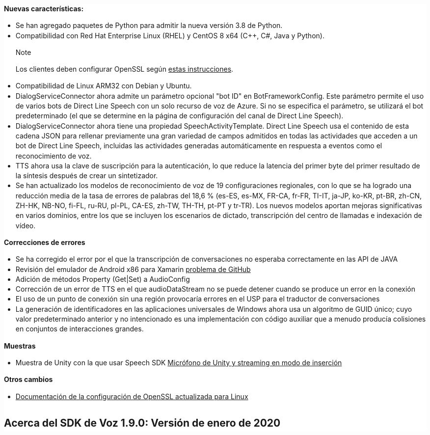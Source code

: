 **Nuevas características:**

 - Se han agregado paquetes de Python para admitir la nueva versión 3.8 de Python.
 - Compatibilidad con Red Hat Enterprise Linux (RHEL) y CentOS 8 x64 (C++, C#, Java y Python).
   > [!NOTE]
   > Los clientes deben configurar OpenSSL según [estas instrucciones](./how-to-configure-openssl-linux.md).
 - Compatibilidad de Linux ARM32 con Debian y Ubuntu.
 - DialogServiceConnector ahora admite un parámetro opcional "bot ID" en BotFrameworkConfig. Este parámetro permite el uso de varios bots de Direct Line Speech con un solo recurso de voz de Azure. Si no se especifica el parámetro, se utilizará el bot predeterminado (el que se determine en la página de configuración del canal de Direct Line Speech).
 - DialogServiceConnector ahora tiene una propiedad SpeechActivityTemplate. Direct Line Speech usa el contenido de esta cadena JSON para rellenar previamente una gran variedad de campos admitidos en todas las actividades que acceden a un bot de Direct Line Speech, incluidas las actividades generadas automáticamente en respuesta a eventos como el reconocimiento de voz.
 - TTS ahora usa la clave de suscripción para la autenticación, lo que reduce la latencia del primer byte del primer resultado de la síntesis después de crear un sintetizador.
 - Se han actualizado los modelos de reconocimiento de voz de 19 configuraciones regionales, con lo que se ha logrado una reducción media de la tasa de errores de palabras del 18,6 % (es-ES, es-MX, FR-CA, fr-FR, TI-IT, ja-JP, ko-KR, pt-BR, zh-CN, ZH-HK, NB-NO, fi-FL, ru-RU, pl-PL, CA-ES, zh-TW, TH-TH, pt-PT y tr-TR). Los nuevos modelos aportan mejoras significativas en varios dominios, entre los que se incluyen los escenarios de dictado, transcripción del centro de llamadas e indexación de vídeo.

**Correcciones de errores**

 - Se ha corregido el error por el que la transcripción de conversaciones no esperaba correctamente en las API de JAVA
 - Revisión del emulador de Android x86 para Xamarin [problema de GitHub](https://github.com/Azure-Samples/cognitive-services-speech-sdk/issues/363)
 - Adición de métodos Property (Get|Set) a AudioConfig
 - Corrección de un error de TTS en el que audioDataStream no se puede detener cuando se produce un error en la conexión
 - El uso de un punto de conexión sin una región provocaría errores en el USP para el traductor de conversaciones
 - La generación de identificadores en las aplicaciones universales de Windows ahora usa un algoritmo de GUID único; cuyo valor predeterminado anterior y no intencionado es una implementación con código auxiliar que a menudo producía colisiones en conjuntos de interacciones grandes.

 **Muestras**

 - Muestra de Unity con la que usar Speech SDK [Micrófono de Unity y streaming en modo de inserción](https://github.com/Azure-Samples/cognitive-services-speech-sdk/tree/master/samples/unity/from-unitymicrophone)

**Otros cambios**

 - [Documentación de la configuración de OpenSSL actualizada para Linux](./how-to-configure-openssl-linux.md)

## <a name="speech-sdk-190-2020-january-release"></a>Acerca del SDK de Voz 1.9.0: Versión de enero de 2020
